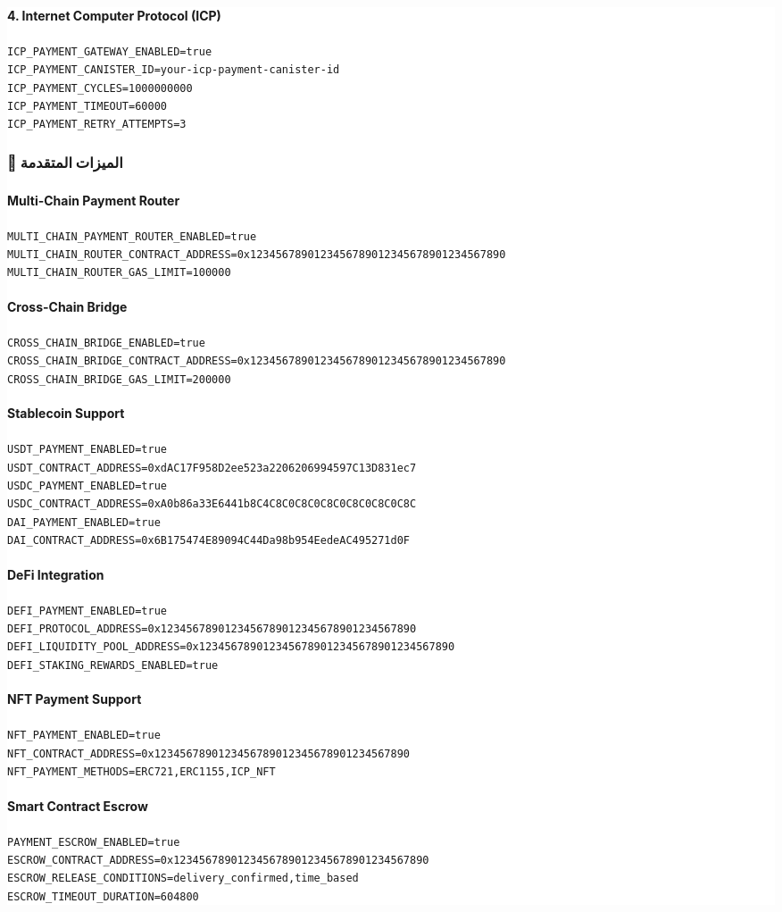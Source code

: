 #### 4. **Internet Computer Protocol (ICP)**
```env
ICP_PAYMENT_GATEWAY_ENABLED=true
ICP_PAYMENT_CANISTER_ID=your-icp-payment-canister-id
ICP_PAYMENT_CYCLES=1000000000
ICP_PAYMENT_TIMEOUT=60000
ICP_PAYMENT_RETRY_ATTEMPTS=3
```

### 🔗 **الميزات المتقدمة**

#### **Multi-Chain Payment Router**
```env
MULTI_CHAIN_PAYMENT_ROUTER_ENABLED=true
MULTI_CHAIN_ROUTER_CONTRACT_ADDRESS=0x1234567890123456789012345678901234567890
MULTI_CHAIN_ROUTER_GAS_LIMIT=100000
```

#### **Cross-Chain Bridge**
```env
CROSS_CHAIN_BRIDGE_ENABLED=true
CROSS_CHAIN_BRIDGE_CONTRACT_ADDRESS=0x1234567890123456789012345678901234567890
CROSS_CHAIN_BRIDGE_GAS_LIMIT=200000
```

#### **Stablecoin Support**
```env
USDT_PAYMENT_ENABLED=true
USDT_CONTRACT_ADDRESS=0xdAC17F958D2ee523a2206206994597C13D831ec7
USDC_PAYMENT_ENABLED=true
USDC_CONTRACT_ADDRESS=0xA0b86a33E6441b8C4C8C0C8C0C8C0C8C0C8C0C8C
DAI_PAYMENT_ENABLED=true
DAI_CONTRACT_ADDRESS=0x6B175474E89094C44Da98b954EedeAC495271d0F
```

#### **DeFi Integration**
```env
DEFI_PAYMENT_ENABLED=true
DEFI_PROTOCOL_ADDRESS=0x1234567890123456789012345678901234567890
DEFI_LIQUIDITY_POOL_ADDRESS=0x1234567890123456789012345678901234567890
DEFI_STAKING_REWARDS_ENABLED=true
```

#### **NFT Payment Support**
```env
NFT_PAYMENT_ENABLED=true
NFT_CONTRACT_ADDRESS=0x1234567890123456789012345678901234567890
NFT_PAYMENT_METHODS=ERC721,ERC1155,ICP_NFT
```

#### **Smart Contract Escrow**
```env
PAYMENT_ESCROW_ENABLED=true
ESCROW_CONTRACT_ADDRESS=0x1234567890123456789012345678901234567890
ESCROW_RELEASE_CONDITIONS=delivery_confirmed,time_based
ESCROW_TIMEOUT_DURATION=604800
```
